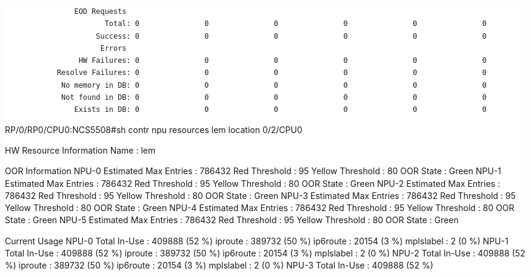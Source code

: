                     EOD Requests
                           Total: 0               0               0               0               0               0
                         Success: 0               0               0               0               0               0
                          Errors
                     HW Failures: 0               0               0               0               0               0
                Resolve Failures: 0               0               0               0               0               0
                 No memory in DB: 0               0               0               0               0               0
                 Not found in DB: 0               0               0               0               0               0
                    Exists in DB: 0               0               0               0               0               0
 
RP/0/RP0/CPU0:NCS5508#sh contr npu resources lem location 0/2/CPU0

HW Resource Information
    Name                            : lem
 
OOR Information
    NPU-0
        Estimated Max Entries       : 786432
        Red Threshold               : 95
        Yellow Threshold            : 80
        OOR State                   : Green
    NPU-1
        Estimated Max Entries       : 786432
        Red Threshold               : 95
        Yellow Threshold            : 80
        OOR State                   : Green
    NPU-2
        Estimated Max Entries       : 786432
        Red Threshold               : 95
        Yellow Threshold            : 80
        OOR State                   : Green
    NPU-3
        Estimated Max Entries       : 786432
        Red Threshold               : 95
        Yellow Threshold            : 80
        OOR State                   : Green
    NPU-4
        Estimated Max Entries       : 786432
        Red Threshold               : 95
        Yellow Threshold            : 80
        OOR State                   : Green
    NPU-5
        Estimated Max Entries       : 786432
        Red Threshold               : 95
        Yellow Threshold            : 80
        OOR State                   : Green
 
Current Usage
    NPU-0
        Total In-Use                : 409888   (52 %)
        iproute                     : 389732   (50 %)
        ip6route                    : 20154    (3 %)
        mplslabel                   : 2        (0 %)
    NPU-1
        Total In-Use                : 409888   (52 %)
        iproute                     : 389732   (50 %)
        ip6route                    : 20154    (3 %)
        mplslabel                   : 2        (0 %)
    NPU-2
        Total In-Use                : 409888   (52 %)
        iproute                     : 389732   (50 %)
        ip6route                    : 20154    (3 %)
        mplslabel                   : 2        (0 %)
    NPU-3
        Total In-Use                : 409888   (52 %)